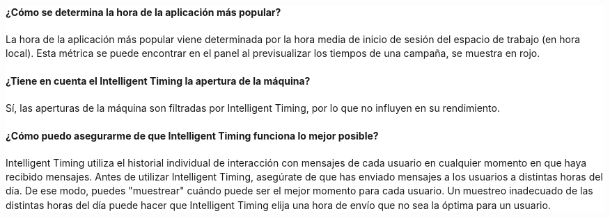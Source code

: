 #### ¿Cómo se determina la hora de la aplicación más popular?

La hora de la aplicación más popular viene determinada por la hora media de inicio de sesión del espacio de trabajo (en hora local). Esta métrica se puede encontrar en el panel al previsualizar los tiempos de una campaña, se muestra en rojo.

#### ¿Tiene en cuenta el Intelligent Timing la apertura de la máquina?

Sí, las aperturas de la máquina son filtradas por Intelligent Timing, por lo que no influyen en su rendimiento.

#### ¿Cómo puedo asegurarme de que Intelligent Timing funciona lo mejor posible?

Intelligent Timing utiliza el historial individual de interacción con mensajes de cada usuario en cualquier momento en que haya recibido mensajes. Antes de utilizar Intelligent Timing, asegúrate de que has enviado mensajes a los usuarios a distintas horas del día. De ese modo, puedes "muestrear" cuándo puede ser el mejor momento para cada usuario. Un muestreo inadecuado de las distintas horas del día puede hacer que Intelligent Timing elija una hora de envío que no sea la óptima para un usuario.


[1]: {{site.baseurl}}/user_guide/brazeai/intelligence/intelligent_timing#fallback-time
